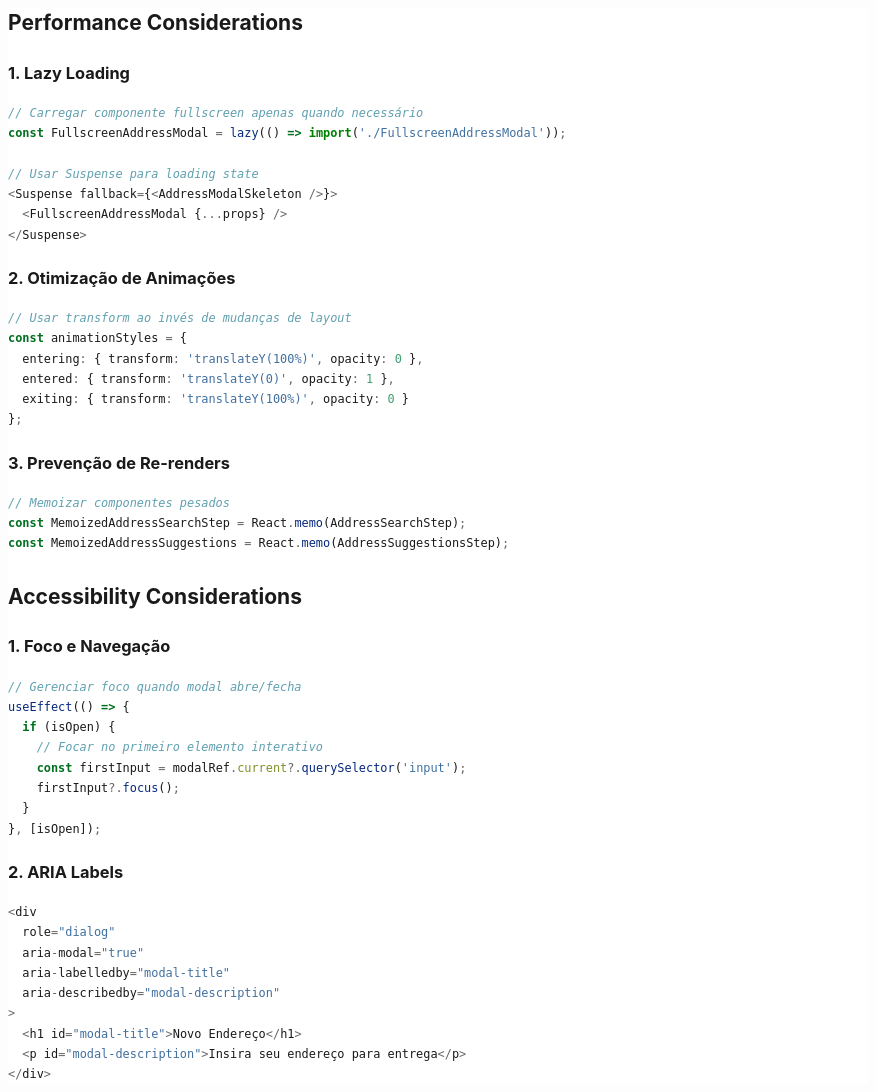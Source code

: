 ## Performance Considerations

### 1. Lazy Loading

```typescript
// Carregar componente fullscreen apenas quando necessário
const FullscreenAddressModal = lazy(() => import('./FullscreenAddressModal'));

// Usar Suspense para loading state
<Suspense fallback={<AddressModalSkeleton />}>
  <FullscreenAddressModal {...props} />
</Suspense>
```

### 2. Otimização de Animações

```typescript
// Usar transform ao invés de mudanças de layout
const animationStyles = {
  entering: { transform: 'translateY(100%)', opacity: 0 },
  entered: { transform: 'translateY(0)', opacity: 1 },
  exiting: { transform: 'translateY(100%)', opacity: 0 }
};
```

### 3. Prevenção de Re-renders

```typescript
// Memoizar componentes pesados
const MemoizedAddressSearchStep = React.memo(AddressSearchStep);
const MemoizedAddressSuggestions = React.memo(AddressSuggestionsStep);
```

## Accessibility Considerations

### 1. Foco e Navegação

```typescript
// Gerenciar foco quando modal abre/fecha
useEffect(() => {
  if (isOpen) {
    // Focar no primeiro elemento interativo
    const firstInput = modalRef.current?.querySelector('input');
    firstInput?.focus();
  }
}, [isOpen]);
```

### 2. ARIA Labels

```typescript
<div
  role="dialog"
  aria-modal="true"
  aria-labelledby="modal-title"
  aria-describedby="modal-description"
>
  <h1 id="modal-title">Novo Endereço</h1>
  <p id="modal-description">Insira seu endereço para entrega</p>
</div>
```
